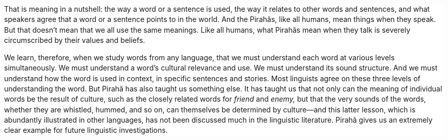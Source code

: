 That is meaning in a nutshell: the way a word or a sentence is used, the way it relates to other words and sentences, and what speakers agree that a word or a sentence points to in the world. And the Pirahãs, like all humans, mean things when they speak. But that doesn’t mean that we all use the same meanings. Like all humans, what Pirahãs mean when they talk is severely circumscribed by their values and beliefs.

We learn, therefore, when we study words from any language, that we must understand each word at various levels simultaneously. We must understand a word’s cultural relevance and use. We must understand its sound structure. And we must understand how the word is used in context, in specific sentences and stories. Most linguists agree on these three levels of understanding the word. But Pirahã has also taught us something else. It has taught us that not only can the meaning of individual words be the result of culture, such as the closely related words for *friend* and *enemy,* but that the very sounds of the words, whether they are whistled, hummed, and so on, can themselves be determined by culture—and this latter lesson, which is abundantly illustrated in other languages, has not been discussed much in the linguistic literature. Pirahã gives us an extremely clear example for future linguistic investigations.





